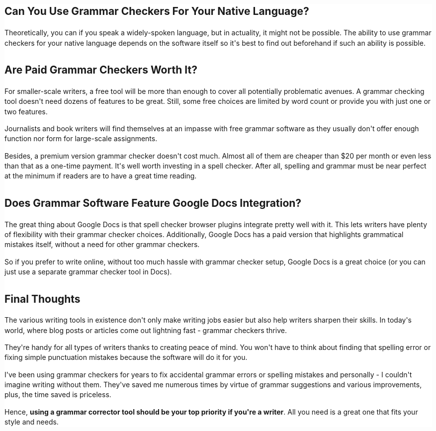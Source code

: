 ## Can You Use Grammar Checkers For Your Native Language?

Theoretically, you can if you speak a widely-spoken language, but in actuality, it might not be possible. The ability to use grammar checkers for your native language depends on the software itself so it's best to find out beforehand if such an ability is possible.

## Are Paid Grammar Checkers Worth It?

For smaller-scale writers, a free tool will be more than enough to cover all potentially problematic avenues. A grammar checking tool doesn't need dozens of features to be great. Still, some free choices are limited by word count or provide you with just one or two features.

Journalists and book writers will find themselves at an impasse with free grammar software as they usually don't offer enough function nor form for large-scale assignments.

Besides, a premium version grammar checker doesn't cost much. Almost all of them are cheaper than $20 per month or even less than that as a one-time payment. It's well worth investing in a spell checker. After all, spelling and grammar must be near perfect at the minimum if readers are to have a great time reading.

## Does Grammar Software Feature Google Docs Integration?

The great thing about Google Docs is that spell checker browser plugins integrate pretty well with it. This lets writers have plenty of flexibility with their grammar checker choices. Additionally, Google Docs has a paid version that highlights grammatical mistakes itself, without a need for other grammar checkers.

So if you prefer to write online, without too much hassle with grammar checker setup, Google Docs is a great choice (or you can just use a separate grammar checker tool in Docs).

## Final Thoughts

The various writing tools in existence don't only make writing jobs easier but also help writers sharpen their skills. In today's world, where blog posts or articles come out lightning fast - grammar checkers thrive.

They're handy for all types of writers thanks to creating peace of mind. You won't have to think about finding that spelling error or fixing simple punctuation mistakes because the software will do it for you.

I've been using grammar checkers for years to fix accidental grammar errors or spelling mistakes and personally - I couldn't imagine writing without them. They've saved me numerous times by virtue of grammar suggestions and various improvements, plus, the time saved is priceless.

Hence, **using a grammar corrector tool should be your top priority if you're a writer**. All you need is a great one that fits your style and needs.
